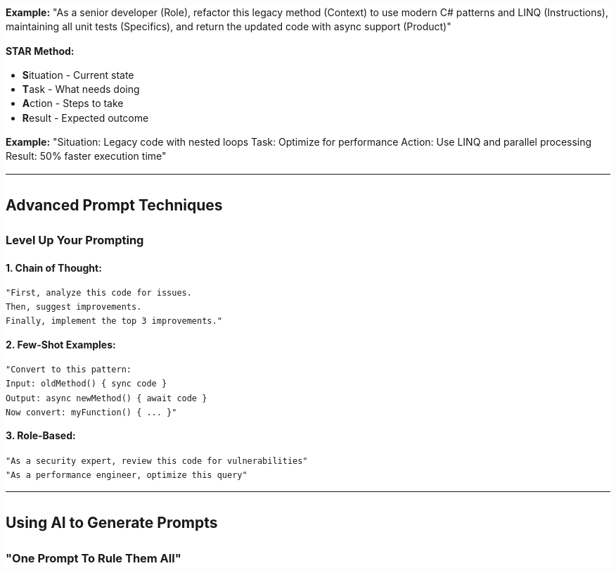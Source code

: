 **Example:**
"As a senior developer (Role), refactor this legacy method (Context) to use modern C# patterns and LINQ (Instructions), maintaining all unit tests (Specifics), and return the updated code with async support (Product)"

</div>
<div>

**STAR Method:**
- **S**ituation - Current state
- **T**ask - What needs doing
- **A**ction - Steps to take
- **R**esult - Expected outcome

**Example:**
"Situation: Legacy code with nested loops
Task: Optimize for performance
Action: Use LINQ and parallel processing
Result: 50% faster execution time"

</div>
</div>

---

## Advanced Prompt Techniques

### Level Up Your Prompting

**1. Chain of Thought:**
```
"First, analyze this code for issues.
Then, suggest improvements.
Finally, implement the top 3 improvements."
```

**2. Few-Shot Examples:**
```
"Convert to this pattern:
Input: oldMethod() { sync code }
Output: async newMethod() { await code }
Now convert: myFunction() { ... }"
```

**3. Role-Based:**
```
"As a security expert, review this code for vulnerabilities"
"As a performance engineer, optimize this query"
```

---

## Using AI to Generate Prompts

### "One Prompt To Rule Them All"
